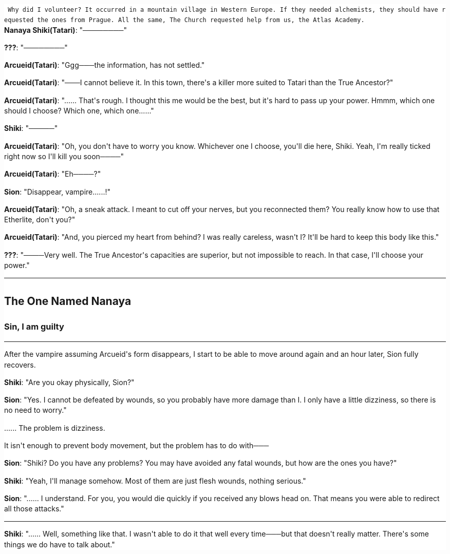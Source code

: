 ``` Why did I volunteer? It occurred in a mountain village in Western Europe. If they needed alchemists, they should have requested the ones from Prague. All the same, The Church requested help from us, the Atlas Academy.```   
__Nanaya Shiki(Tatari)__: "────────"  
  
__???__: "────────"  
  
__Arcueid(Tatari)__: "Ggg───the information, has not settled."  
  
__Arcueid(Tatari)__: "───I cannot believe it. In this town, there's a killer more suited to Tatari than the True Ancestor?"  
  
__Arcueid(Tatari)__: "...... That's rough. I thought this me would be the best, but it's hard to pass up your power. Hmmm, which one should I choose? Which one, which one......"  
  
__Shiki__: "─────"  
  
__Arcueid(Tatari)__: "Oh, you don't have to worry you know. Whichever one I choose, you'll die here, Shiki. Yeah, I'm really ticked right now so I'll kill you soon────"  
  
__Arcueid(Tatari)__: "Eh────?"  
  
__Sion__: "Disappear, vampire......!"  
  
__Arcueid(Tatari)__: "Oh, a sneak attack. I meant to cut off your nerves, but you reconnected them? You really know how to use that Etherlite, don't you?"  
  
__Arcueid(Tatari)__: "And, you pierced my heart from behind? I was really careless, wasn't I? It'll be hard to keep this body like this."  
  
__???__: "────Very well. The True Ancestor's capacities are superior, but not impossible to reach. In that case, I'll choose your power."  
  
----  
  
  
## The One Named Nanaya  
  
### Sin, I am guilty  
  
----  
  
After the vampire assuming Arcueid's form disappears, I start to be able to move around again and an hour later, Sion fully recovers.  
  
__Shiki__: "Are you okay physically, Sion?"  
  
__Sion__: "Yes. I cannot be defeated by wounds, so you probably have more damage than I. I only have a little dizziness, so there is no need to worry."  
  
...... The problem is dizziness.   
  
It isn't enough to prevent body movement, but the problem has to do with───  
  
__Sion__: "Shiki? Do you have any problems? You may have avoided any fatal wounds, but how are the ones you have?"  
  
__Shiki__: "Yeah, I'll manage somehow. Most of them are just flesh wounds, nothing serious."  
  
__Sion__: "...... I understand. For you, you would die quickly if you received any blows head on. That means you were able to redirect all those attacks."  
  
----  
  
__Shiki__: "...... Well, something like that. I wasn't able to do it that well every time───but that doesn't really matter. There's some things we do have to talk about."  
```